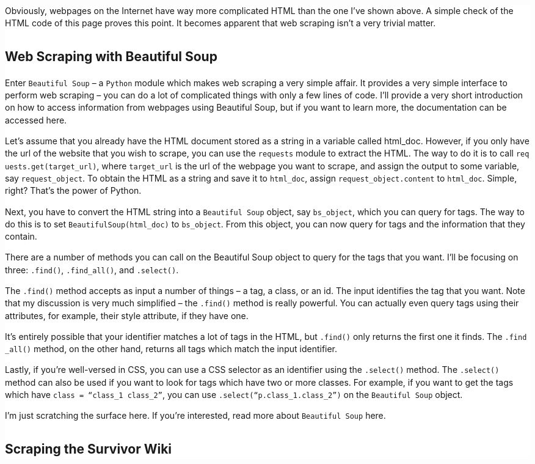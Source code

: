 Obviously, webpages on the Internet have way more complicated HTML than the one I’ve shown above. A simple check of the HTML code of this page proves this point. It becomes apparent that web scraping isn’t a very trivial matter.

## Web Scraping with Beautiful Soup

Enter `Beautiful Soup` – a `Python` module which makes web scraping a very simple affair. It provides a very simple interface to perform web scraping – you can do a lot of complicated things with only a few lines of code. I’ll provide a very short introduction on how to access information from webpages using Beautiful Soup, but if you want to learn more, the documentation can be accessed here.

Let’s assume that you already have the HTML document stored as a string in a variable called html_doc. However, if you only have the url of the website that you wish to scrape, you can use the `requests` module to extract the HTML. The way to do it is to call `requests.get(target_url)`, where `target_url` is the url of the webpage you want to scrape, and assign the output to some variable, say `request_object`. To obtain the HTML as a string and save it to `html_doc`, assign `request_object.content` to `html_doc`. Simple, right? That’s the power of Python.

Next, you have to convert the HTML string into a `Beautiful Soup` object, say `bs_object`, which you can query for tags. The way to do this is to set `BeautifulSoup(html_doc)` to `bs_object`. From this object, you can now query for tags and the information that they contain.

There are a number of methods you can call on the Beautiful Soup object to query for the tags that you want. I’ll be focusing on three: `.find()`, `.find_all()`, and `.select()`.

The `.find()` method accepts as input a number of things – a tag, a class, or an id. The input identifies the tag that you want. Note that my discussion is very much simplified – the `.find()` method is really powerful. You can actually even query tags using their attributes, for example, their style attribute, if they have one.

It’s entirely possible that your identifier matches a lot of tags in the HTML, but `.find()` only returns the first one it finds. The `.find_all()` method, on the other hand, returns all tags which match the input identifier.

Lastly, if you’re well-versed in CSS, you can use a CSS selector as an identifier using the `.select()` method. The `.select()` method can also be used if you want to look for tags which have two or more classes. For example, if you want to get the tags which have `class = “class_1 class_2”`, you can use `.select(“p.class_1.class_2”)` on the `Beautiful Soup` object.

I’m just scratching the surface here. If you’re interested, read more about `Beautiful Soup` here.

## Scraping the Survivor Wiki

